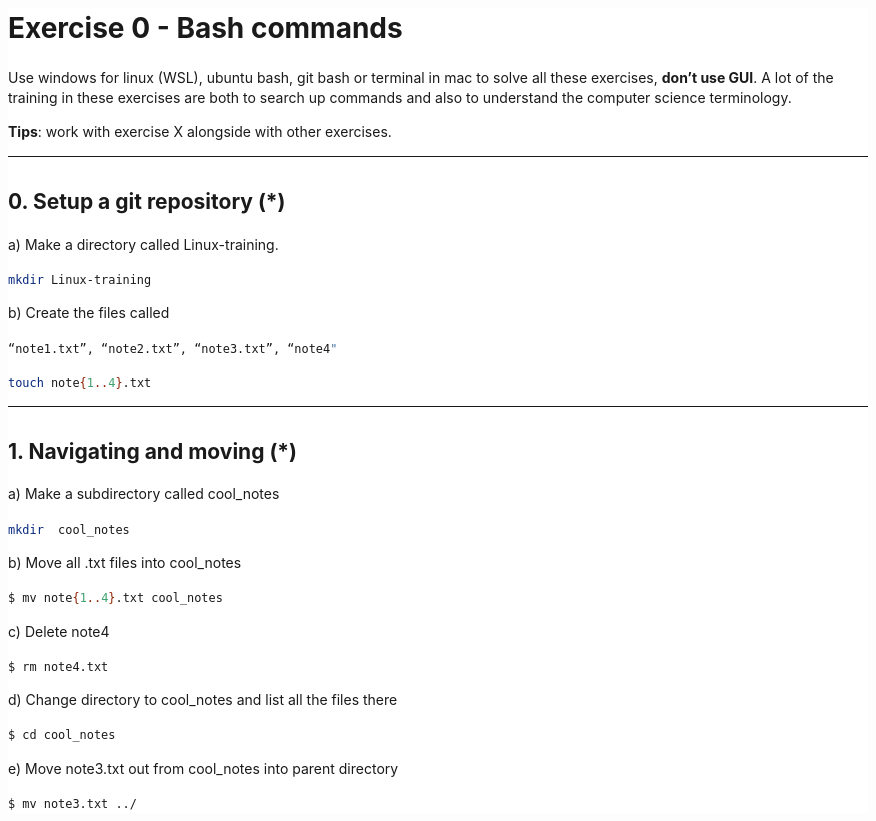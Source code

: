 # Exercise 0 - Bash commands

Use windows for linux (WSL), ubuntu bash, git bash or terminal in mac to solve all these exercises, **don’t use GUI**. A lot of the training in these exercises are both to search up commands and also to understand the computer science terminology.

**Tips**: work with exercise X alongside with other exercises.

---

## 0. Setup a git repository (\*)

a) Make a directory called Linux-training.
```bash
mkdir Linux-training
```


b) Create the files called

```bash
“note1.txt”, “note2.txt”, “note3.txt”, “note4"
```
```bash
touch note{1..4}.txt
```

---

## 1. Navigating and moving (\*)

a) Make a subdirectory called cool_notes
```bash
mkdir  cool_notes
```


b) Move all .txt files into cool_notes

```bash
$ mv note{1..4}.txt cool_notes
```

c) Delete note4

```bash
$ rm note4.txt
```

d) Change directory to cool_notes and list all the files there

```bash
$ cd cool_notes
```

e) Move note3.txt out from cool_notes into parent directory

```bash
$ mv note3.txt ../
```
